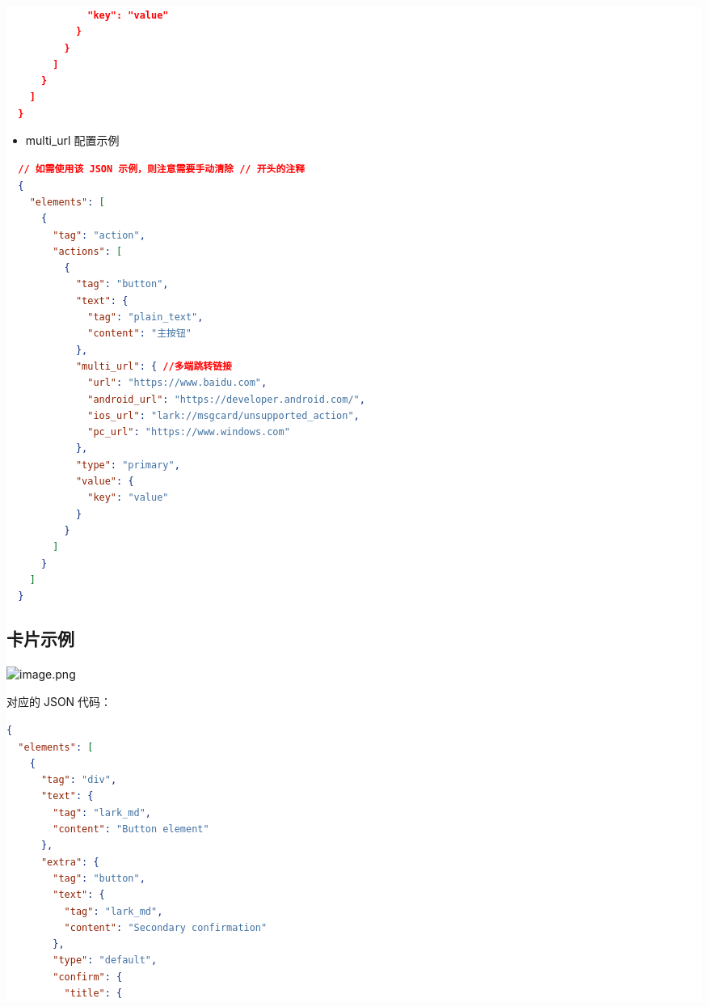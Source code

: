 ```json
              "key": "value"
            }
          }
        ]
      }
    ]
  }
  ```

- multi_url 配置示例

```json
  // 如需使用该 JSON 示例，则注意需要手动清除 // 开头的注释
  {
    "elements": [
      {
        "tag": "action",
        "actions": [
          {
            "tag": "button",
            "text": {
              "tag": "plain_text",
              "content": "主按钮"
            },
            "multi_url": { //多端跳转链接
              "url": "https://www.baidu.com",
              "android_url": "https://developer.android.com/",
              "ios_url": "lark://msgcard/unsupported_action",
              "pc_url": "https://www.windows.com"
            },
            "type": "primary",
            "value": {
              "key": "value"
            }
          }
        ]
      }
    ]
  }
  ```

## 卡片示例

![image.png](https://sf3-cn.feishucdn.com/obj/open-platform-opendoc/5ff5e0e0ec659cce9822a3692a87a442_mMvYO09ZXI.png?height=368&lazyload=true&maxWidth=600&width=1342)

对应的 JSON 代码：

```json
{
  "elements": [
    {
      "tag": "div",
      "text": {
        "tag": "lark_md",
        "content": "Button element"
      },
      "extra": {
        "tag": "button",
        "text": {
          "tag": "lark_md",
          "content": "Secondary confirmation"
        },
        "type": "default",
        "confirm": {
          "title": {
```